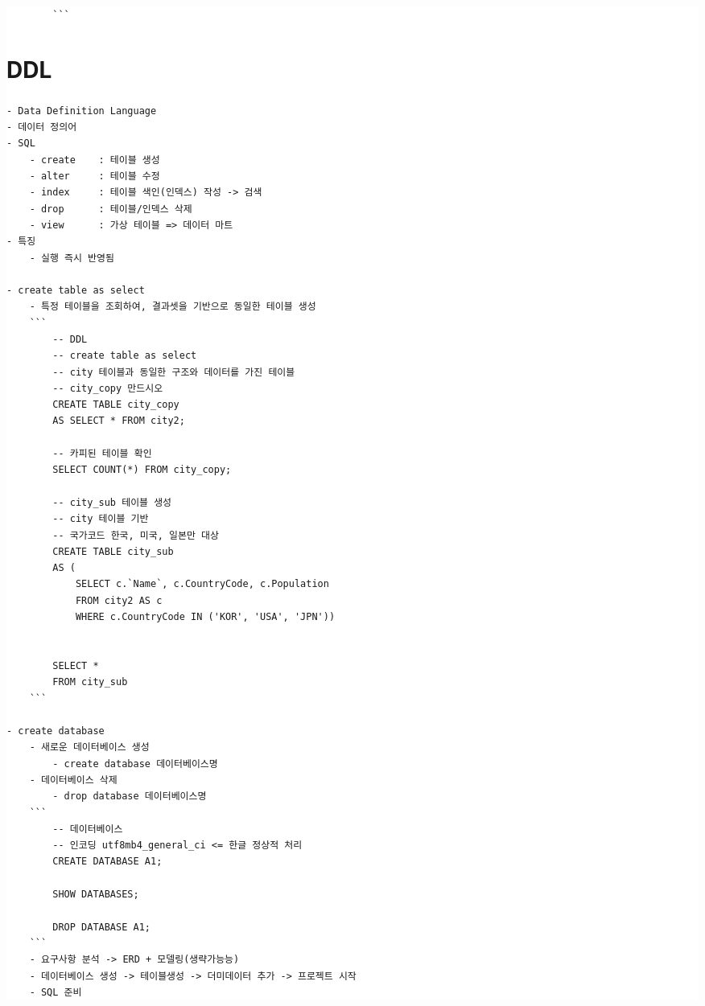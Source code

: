             ```

# DDL
    - Data Definition Language
    - 데이터 정의어
    - SQL
        - create    : 테이블 생성
        - alter     : 테이블 수정
        - index     : 테이블 색인(인덱스) 작성 -> 검색
        - drop      : 테이블/인덱스 삭제
        - view      : 가상 테이블 => 데이터 마트
    - 특징
        - 실행 즉시 반영됨
    
    - create table as select
        - 특정 테이블을 조회하여, 결과셋을 기반으로 동일한 테이블 생성
        ```
            -- DDL
            -- create table as select
            -- city 테이블과 동일한 구조와 데이터를 가진 테이블
            -- city_copy 만드시오
            CREATE TABLE city_copy
            AS SELECT * FROM city2;

            -- 카피된 테이블 확인
            SELECT COUNT(*) FROM city_copy;

            -- city_sub 테이블 생성
            -- city 테이블 기반
            -- 국가코드 한국, 미국, 일본만 대상
            CREATE TABLE city_sub
            AS (
                SELECT c.`Name`, c.CountryCode, c.Population
                FROM city2 AS c
                WHERE c.CountryCode IN ('KOR', 'USA', 'JPN'))


            SELECT *
            FROM city_sub
        ```

    - create database
        - 새로운 데이터베이스 생성
            - create database 데이터베이스명
        - 데이터베이스 삭제
            - drop database 데이터베이스명
        ```
            -- 데이터베이스
            -- 인코딩 utf8mb4_general_ci <= 한글 정상적 처리
            CREATE DATABASE A1;

            SHOW DATABASES;

            DROP DATABASE A1;
        ```
        - 요구사항 분석 -> ERD + 모델링(생략가능능)
        - 데이터베이스 생성 -> 테이블생성 -> 더미데이터 추가 -> 프로젝트 시작
        - SQL 준비
